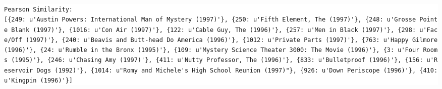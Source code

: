     
    Pearson Similarity:
    [{249: u'Austin Powers: International Man of Mystery (1997)'}, {250: u'Fifth Element, The (1997)'}, {248: u'Grosse Pointe Blank (1997)'}, {1016: u'Con Air (1997)'}, {122: u'Cable Guy, The (1996)'}, {257: u'Men in Black (1997)'}, {298: u'Face/Off (1997)'}, {240: u'Beavis and Butt-head Do America (1996)'}, {1012: u'Private Parts (1997)'}, {763: u'Happy Gilmore (1996)'}, {24: u'Rumble in the Bronx (1995)'}, {109: u'Mystery Science Theater 3000: The Movie (1996)'}, {3: u'Four Rooms (1995)'}, {246: u'Chasing Amy (1997)'}, {411: u'Nutty Professor, The (1996)'}, {833: u'Bulletproof (1996)'}, {156: u'Reservoir Dogs (1992)'}, {1014: u"Romy and Michele's High School Reunion (1997)"}, {926: u'Down Periscope (1996)'}, {410: u'Kingpin (1996)'}]
    
